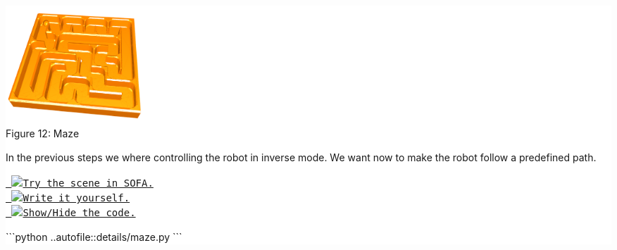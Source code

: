   <img class="centered" src="images/maze.png" alt="" width="200px"/>
  <figcaption>Figure 12: Maze</figcaption>
</figure>
</center>

In the previous steps we where controlling the robot in inverse mode. We want now to make the robot follow a predefined path. 

<pre>
<a href="details/maze.py"> <img src="../../../images/icons/play.png" width="14px"/>Try the scene in SOFA.</a>
<a href="myproject/maze.py"> <img src="../../../images/icons/play.png" width="14px"/>Write it yourself.</a>
<a href="javascript:void(0)" onclick="toggle('step8.2code');"> <img src="../../../images/icons/play.png" width="14px"/>Show/Hide the code.</a>
</pre>
<div id='step8.2code' class='hide'>
```python
..autofile::details/maze.py
```
</div>
</div>
